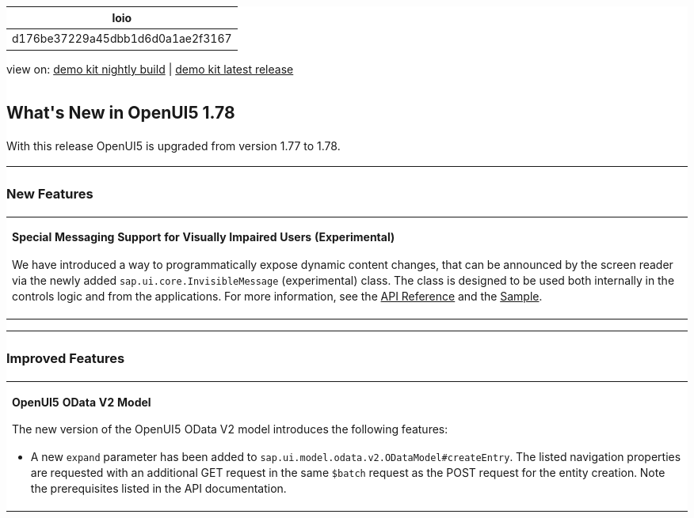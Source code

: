 

| loio |
| -----|
| d176be37229a45dbb1d6d0a1ae2f3167 |

<div id="loio">

view on: [demo kit nightly build](https://openui5nightly.hana.ondemand.com/#/topic/d176be37229a45dbb1d6d0a1ae2f3167) | [demo kit latest release](https://openui5.hana.ondemand.com/#/topic/d176be37229a45dbb1d6d0a1ae2f3167)</div>

## What's New in OpenUI5 1.78

With this release OpenUI5 is upgraded from version 1.77 to 1.78.

***

<a name="loiod176be37229a45dbb1d6d0a1ae2f3167__section_yxw_pxt_zcb"/>

### New Features


<table>
<tr>
<td valign="top">

**Special Messaging Support for Visually Impaired Users \(Experimental\)**

We have introduced a way to programmatically expose dynamic content changes, that can be announced by the screen reader via the newly added `sap.ui.core.InvisibleMessage` \(experimental\) class. The class is designed to be used both internally in the controls logic and from the applications. For more information, see the [API Reference](https://openui5.hana.ondemand.com/#/api/sap.ui.core.InvisibleMessage) and the [Sample](https://openui5.hana.ondemand.com/#/entity/sap.ui.core.InvisibleMessage).



</td>
</tr>
</table>

***

<a name="loiod176be37229a45dbb1d6d0a1ae2f3167__section_qwl_pb5_zcb"/>

### Improved Features


<table>
<tr>
<td valign="top">

**OpenUI5 OData V2 Model**

The new version of the OpenUI5 OData V2 model introduces the following features:

-   A new `expand` parameter has been added to `sap.ui.model.odata.v2.ODataModel#createEntry`. The listed navigation properties are requested with an additional GET request in the same `$batch` request as the POST request for the entity creation. Note the prerequisites listed in the API documentation.

